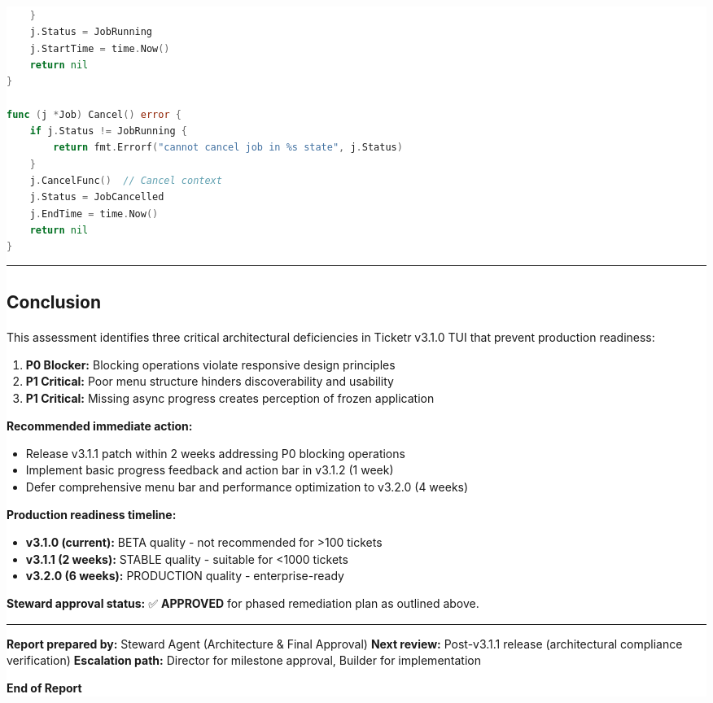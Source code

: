 ```go
    }
    j.Status = JobRunning
    j.StartTime = time.Now()
    return nil
}

func (j *Job) Cancel() error {
    if j.Status != JobRunning {
        return fmt.Errorf("cannot cancel job in %s state", j.Status)
    }
    j.CancelFunc()  // Cancel context
    j.Status = JobCancelled
    j.EndTime = time.Now()
    return nil
}
```

---

## Conclusion

This assessment identifies three critical architectural deficiencies in Ticketr v3.1.0 TUI that prevent production readiness:

1. **P0 Blocker:** Blocking operations violate responsive design principles
2. **P1 Critical:** Poor menu structure hinders discoverability and usability
3. **P1 Critical:** Missing async progress creates perception of frozen application

**Recommended immediate action:**
- Release v3.1.1 patch within 2 weeks addressing P0 blocking operations
- Implement basic progress feedback and action bar in v3.1.2 (1 week)
- Defer comprehensive menu bar and performance optimization to v3.2.0 (4 weeks)

**Production readiness timeline:**
- **v3.1.0 (current):** BETA quality - not recommended for >100 tickets
- **v3.1.1 (2 weeks):** STABLE quality - suitable for <1000 tickets
- **v3.2.0 (6 weeks):** PRODUCTION quality - enterprise-ready

**Steward approval status:** ✅ **APPROVED** for phased remediation plan as outlined above.

---

**Report prepared by:** Steward Agent (Architecture & Final Approval)
**Next review:** Post-v3.1.1 release (architectural compliance verification)
**Escalation path:** Director for milestone approval, Builder for implementation

**End of Report**
